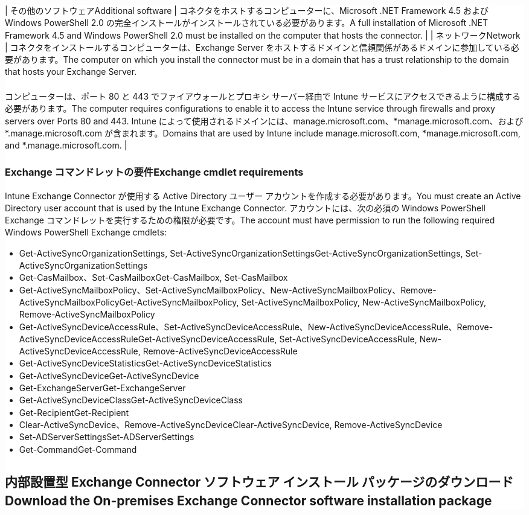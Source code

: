 |        <span data-ttu-id="938c5-122">その他のソフトウェア</span><span class="sxs-lookup"><span data-stu-id="938c5-122">Additional software</span></span>         |                                                                                                                                           <span data-ttu-id="938c5-123">コネクタをホストするコンピューターに、Microsoft .NET Framework 4.5 および Windows PowerShell 2.0 の完全インストールがインストールされている必要があります。</span><span class="sxs-lookup"><span data-stu-id="938c5-123">A full installation of Microsoft .NET Framework 4.5 and Windows PowerShell 2.0 must be installed on the computer that hosts the connector.</span></span>                                                                                                                                           |
|              <span data-ttu-id="938c5-124">ネットワーク</span><span class="sxs-lookup"><span data-stu-id="938c5-124">Network</span></span>               | <span data-ttu-id="938c5-125">コネクタをインストールするコンピューターは、Exchange Server をホストするドメインと信頼関係があるドメインに参加している必要があります。</span><span class="sxs-lookup"><span data-stu-id="938c5-125">The computer on which you install the connector must be in a domain that has a trust relationship to the domain that hosts your Exchange Server.</span></span><br /><br /><span data-ttu-id="938c5-126">コンピューターは、ポート 80 と 443 でファイアウォールとプロキシ サーバー経由で Intune サービスにアクセスできるように構成する必要があります。</span><span class="sxs-lookup"><span data-stu-id="938c5-126">The computer requires configurations to enable it to access the Intune service through firewalls and proxy servers over Ports 80 and 443.</span></span> <span data-ttu-id="938c5-127">Intune によって使用されるドメインには、manage.microsoft.com、&#42;manage.microsoft.com、および &#42;.manage.microsoft.com が含まれます。</span><span class="sxs-lookup"><span data-stu-id="938c5-127">Domains that are used by Intune include manage.microsoft.com, &#42;manage.microsoft.com, and &#42;.manage.microsoft.com.</span></span> |

### <a name="exchange-cmdlet-requirements"></a><span data-ttu-id="938c5-128">Exchange コマンドレットの要件</span><span class="sxs-lookup"><span data-stu-id="938c5-128">Exchange cmdlet requirements</span></span>

<span data-ttu-id="938c5-129">Intune Exchange Connector が使用する Active Directory ユーザー アカウントを作成する必要があります。</span><span class="sxs-lookup"><span data-stu-id="938c5-129">You must create an Active Directory user account that is used by the Intune Exchange Connector.</span></span> <span data-ttu-id="938c5-130">アカウントには、次の必須の Windows PowerShell Exchange コマンドレットを実行するための権限が必要です。</span><span class="sxs-lookup"><span data-stu-id="938c5-130">The account must have permission to run the following required Windows PowerShell Exchange cmdlets:</span></span>


 -   <span data-ttu-id="938c5-131">Get-ActiveSyncOrganizationSettings, Set-ActiveSyncOrganizationSettings</span><span class="sxs-lookup"><span data-stu-id="938c5-131">Get-ActiveSyncOrganizationSettings, Set-ActiveSyncOrganizationSettings</span></span>
 -   <span data-ttu-id="938c5-132">Get-CasMailbox、Set-CasMailbox</span><span class="sxs-lookup"><span data-stu-id="938c5-132">Get-CasMailbox, Set-CasMailbox</span></span>
 -   <span data-ttu-id="938c5-133">Get-ActiveSyncMailboxPolicy、Set-ActiveSyncMailboxPolicy、New-ActiveSyncMailboxPolicy、Remove-ActiveSyncMailboxPolicy</span><span class="sxs-lookup"><span data-stu-id="938c5-133">Get-ActiveSyncMailboxPolicy, Set-ActiveSyncMailboxPolicy, New-ActiveSyncMailboxPolicy, Remove-ActiveSyncMailboxPolicy</span></span>
 -   <span data-ttu-id="938c5-134">Get-ActiveSyncDeviceAccessRule、Set-ActiveSyncDeviceAccessRule、New-ActiveSyncDeviceAccessRule、Remove-ActiveSyncDeviceAccessRule</span><span class="sxs-lookup"><span data-stu-id="938c5-134">Get-ActiveSyncDeviceAccessRule, Set-ActiveSyncDeviceAccessRule, New-ActiveSyncDeviceAccessRule, Remove-ActiveSyncDeviceAccessRule</span></span>
 -   <span data-ttu-id="938c5-135">Get-ActiveSyncDeviceStatistics</span><span class="sxs-lookup"><span data-stu-id="938c5-135">Get-ActiveSyncDeviceStatistics</span></span>
 -   <span data-ttu-id="938c5-136">Get-ActiveSyncDevice</span><span class="sxs-lookup"><span data-stu-id="938c5-136">Get-ActiveSyncDevice</span></span>
 -   <span data-ttu-id="938c5-137">Get-ExchangeServer</span><span class="sxs-lookup"><span data-stu-id="938c5-137">Get-ExchangeServer</span></span>
 -   <span data-ttu-id="938c5-138">Get-ActiveSyncDeviceClass</span><span class="sxs-lookup"><span data-stu-id="938c5-138">Get-ActiveSyncDeviceClass</span></span>
 -   <span data-ttu-id="938c5-139">Get-Recipient</span><span class="sxs-lookup"><span data-stu-id="938c5-139">Get-Recipient</span></span>
 -   <span data-ttu-id="938c5-140">Clear-ActiveSyncDevice、Remove-ActiveSyncDevice</span><span class="sxs-lookup"><span data-stu-id="938c5-140">Clear-ActiveSyncDevice, Remove-ActiveSyncDevice</span></span>
 -   <span data-ttu-id="938c5-141">Set-ADServerSettings</span><span class="sxs-lookup"><span data-stu-id="938c5-141">Set-ADServerSettings</span></span>
 -   <span data-ttu-id="938c5-142">Get-Command</span><span class="sxs-lookup"><span data-stu-id="938c5-142">Get-Command</span></span>

## <a name="download-the-on-premises-exchange-connector-software-installation-package"></a><span data-ttu-id="938c5-143">内部設置型 Exchange Connector ソフトウェア インストール パッケージのダウンロード</span><span class="sxs-lookup"><span data-stu-id="938c5-143">Download the On-premises Exchange Connector software installation package</span></span>
